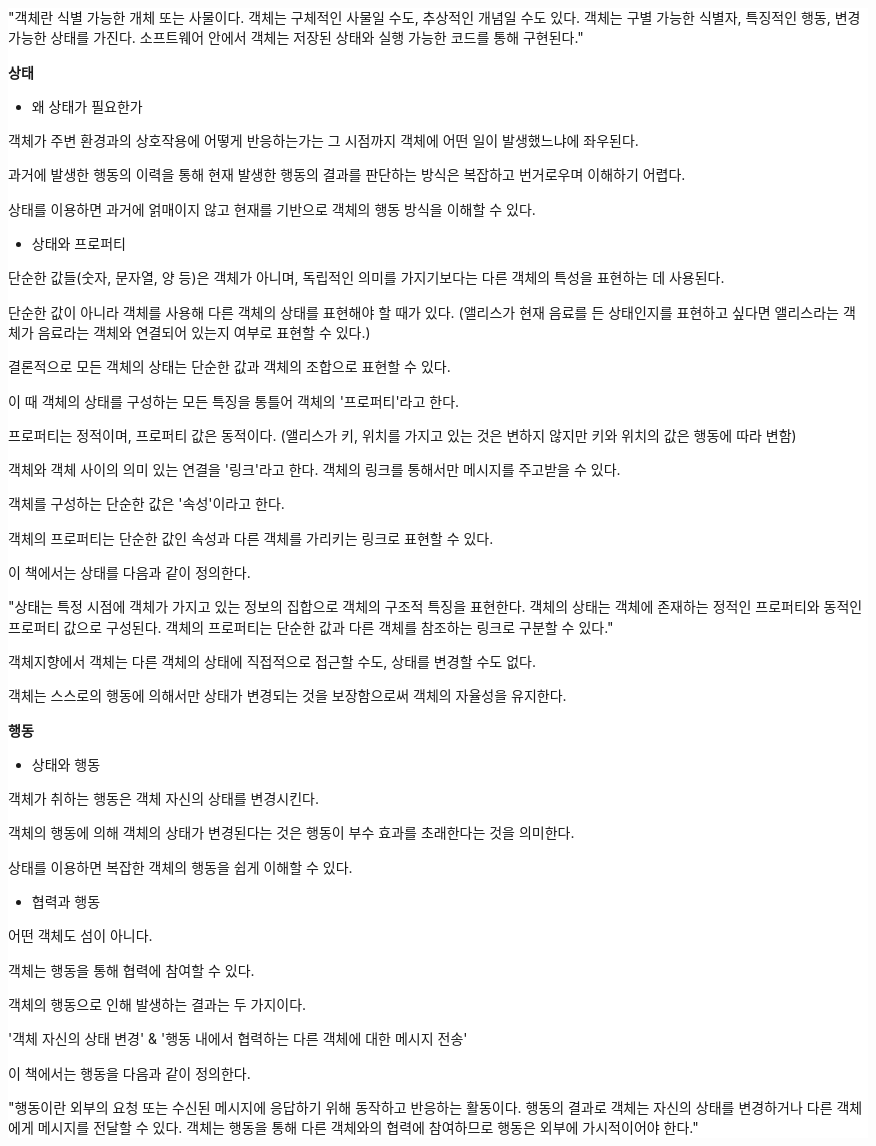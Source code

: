 "객체란 식별 가능한 개체 또는 사물이다. 객체는 구체적인 사물일 수도, 추상적인 개념일 수도 있다. 객체는 구별 가능한 식별자, 특징적인 행동, 변경 가능한 상태를 가진다. 소프트웨어 안에서 객체는 저장된 상태와 실행 가능한 코드를 통해 구현된다."

**상태**

- 왜 상태가 필요한가

객체가 주변 환경과의 상호작용에 어떻게 반응하는가는 그 시점까지 객체에 어떤 일이 발생했느냐에 좌우된다.

과거에 발생한 행동의 이력을 통해 현재 발생한 행동의 결과를 판단하는 방식은 복잡하고 번거로우며 이해하기 어렵다.

상태를 이용하면 과거에 얽매이지 않고 현재를 기반으로 객체의 행동 방식을 이해할 수 있다.

- 상태와 프로퍼티

단순한 값들(숫자, 문자열, 양 등)은 객체가 아니며, 독립적인 의미를 가지기보다는 다른 객체의 특성을 표현하는 데 사용된다.

단순한 값이 아니라 객체를 사용해 다른 객체의 상태를 표현해야 할 때가 있다.
(앨리스가 현재 음료를 든 상태인지를 표현하고 싶다면 앨리스라는 객체가 음료라는 객체와 연결되어 있는지 여부로 표현할 수 있다.)

결론적으로 모든 객체의 상태는 단순한 값과 객체의 조합으로 표현할 수 있다.

이 때 객체의 상태를 구성하는 모든 특징을 통틀어 객체의 '프로퍼티'라고 한다.

프로퍼티는 정적이며, 프로퍼티 값은 동적이다.
(앨리스가 키, 위치를 가지고 있는 것은 변하지 않지만 키와 위치의 값은 행동에 따라 변함)

객체와 객체 사이의 의미 있는 연결을 '링크'라고 한다. 객체의 링크를 통해서만 메시지를 주고받을 수 있다.

객체를 구성하는 단순한 값은 '속성'이라고 한다.

객체의 프로퍼티는 단순한 값인 속성과 다른 객체를 가리키는 링크로 표현할 수 있다.

이 책에서는 상태를 다음과 같이 정의한다.

"상태는 특정 시점에 객체가 가지고 있는 정보의 집합으로 객체의 구조적 특징을 표현한다. 객체의 상태는 객체에 존재하는 정적인 프로퍼티와 동적인 프로퍼티 값으로 구성된다. 객체의 프로퍼티는 단순한 값과 다른 객체를 참조하는 링크로 구분할 수 있다."

객체지향에서 객체는 다른 객체의 상태에 직접적으로 접근할 수도, 상태를 변경할 수도 없다.

객체는 스스로의 행동에 의해서만 상태가 변경되는 것을 보장함으로써 객체의 자율성을 유지한다.

**행동**

- 상태와 행동

객체가 취하는 행동은 객체 자신의 상태를 변경시킨다.

객체의 행동에 의해 객체의 상태가 변경된다는 것은 행동이 부수 효과를 초래한다는 것을 의미한다.

상태를 이용하면 복잡한 객체의 행동을 쉽게 이해할 수 있다.

- 협력과 행동

어떤 객체도 섬이 아니다.

객체는 행동을 통해 협력에 참여할 수 있다.

객체의 행동으로 인해 발생하는 결과는 두 가지이다.

'객체 자신의 상태 변경' & '행동 내에서 협력하는 다른 객체에 대한 메시지 전송'

이 책에서는 행동을 다음과 같이 정의한다.

"행동이란 외부의 요청 또는 수신된 메시지에 응답하기 위해 동작하고 반응하는 활동이다. 행동의 결과로 객체는 자신의 상태를 변경하거나 다른 객체에게 메시지를 전달할 수 있다. 객체는 행동을 통해 다른 객체와의 협력에 참여하므로 행동은 외부에 가시적이어야 한다."
